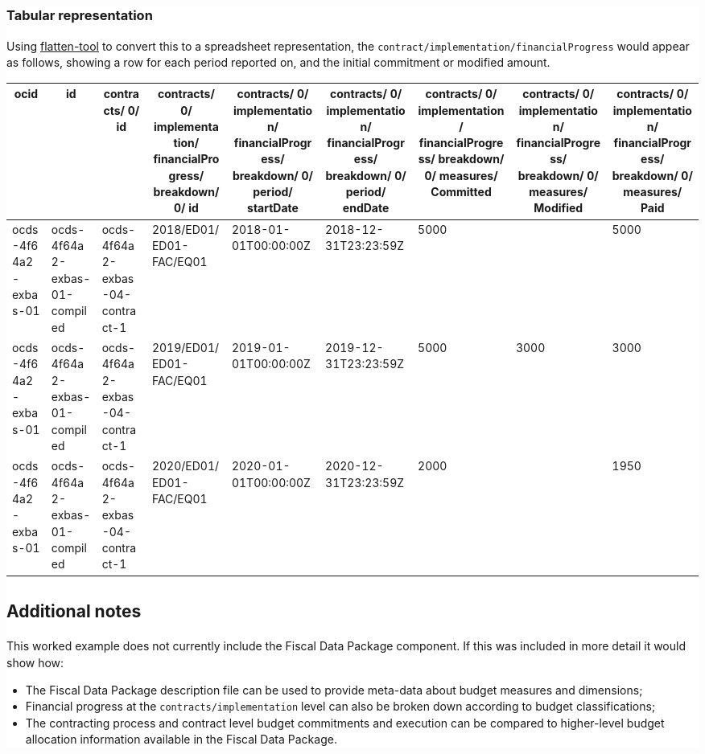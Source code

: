 ### Tabular representation

Using [flatten-tool](https://flatten-tool.readthedocs.io/en/latest/) to convert this to a spreadsheet representation, the `contract/implementation/financialProgress` would appear as follows, showing a row for each period reported on, and the initial commitment or modified amount. 

| ocid                 | id                            | contracts/ 0/ id                  | contracts/ 0/ implementation/ financialProgress/ breakdown/ 0/ id | contracts/ 0/ implementation/ financialProgress/ breakdown/ 0/ period/ startDate | contracts/ 0/ implementation/ financialProgress/ breakdown/ 0/ period/ endDate | contracts/ 0/ implementation/ financialProgress/ breakdown/ 0/ measures/ Committed | contracts/ 0/ implementation/ financialProgress/ breakdown/ 0/ measures/ Modified | contracts/ 0/ implementation/ financialProgress/ breakdown/ 0/ measures/ Paid |  
|----------------------|-------------------------------|---------------------------------|-------------------------------------------------------------|-----------------------------------------------------------------------------|------------------------------------------------------------------------|-------------------------------------------------------------------------|---------------------------------------------------------------------------|----------------------------------------------------------------------------| 
| ocds-4f64a2-exbas-01 | ocds-4f64a2-exbas-01-compiled | ocds-4f64a2-exbas-04-contract-1 | 2018/ED01/ED01-FAC/EQ01 | 2018-01-01T00:00:00Z | 2018-12-31T23:23:59Z | 5000 |      | 5000 | 
| ocds-4f64a2-exbas-01 | ocds-4f64a2-exbas-01-compiled | ocds-4f64a2-exbas-04-contract-1 | 2019/ED01/ED01-FAC/EQ01 | 2019-01-01T00:00:00Z | 2019-12-31T23:23:59Z | 5000 | 3000 | 3000 | 
| ocds-4f64a2-exbas-01 | ocds-4f64a2-exbas-01-compiled | ocds-4f64a2-exbas-04-contract-1 | 2020/ED01/ED01-FAC/EQ01 | 2020-01-01T00:00:00Z | 2020-12-31T23:23:59Z | 2000 |      | 1950 | 

## Additional notes

This worked example does not currently include the Fiscal Data Package component. If this was included in more detail it would show how:

* The Fiscal Data Package description file can be used to provide meta-data about budget measures and dimensions;
* Financial progress at the `contracts/implementation` level can also be broken down according to budget classifications;
* The contracting process and contract level budget commitments and execution can be compared to higher-level budget allocation information available in the Fiscal Data Package.
